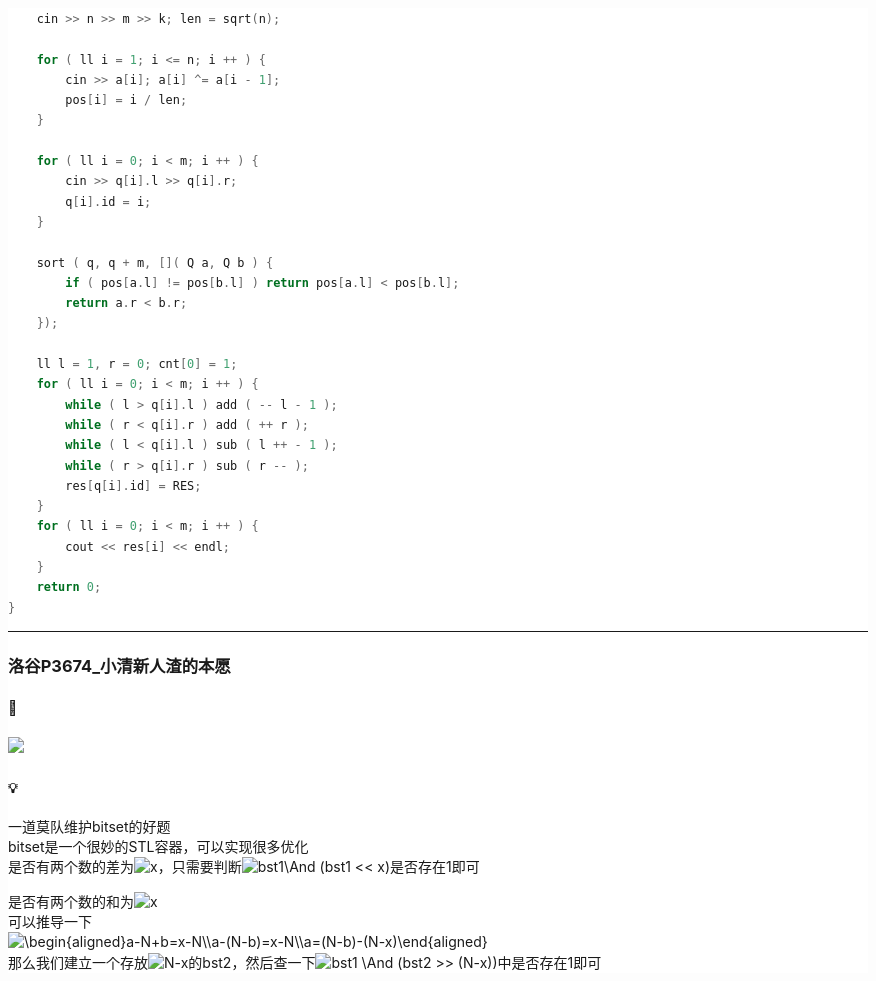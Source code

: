 ```cpp
	cin >> n >> m >> k; len = sqrt(n);

	for ( ll i = 1; i <= n; i ++ ) {
		cin >> a[i]; a[i] ^= a[i - 1];
		pos[i] = i / len;
	}

	for ( ll i = 0; i < m; i ++ ) {
		cin >> q[i].l >> q[i].r;
		q[i].id = i;
	}

	sort ( q, q + m, []( Q a, Q b ) {
		if ( pos[a.l] != pos[b.l] ) return pos[a.l] < pos[b.l];
		return a.r < b.r;		
	});

	ll l = 1, r = 0; cnt[0] = 1;
	for ( ll i = 0; i < m; i ++ ) {
		while ( l > q[i].l ) add ( -- l - 1 );
		while ( r < q[i].r ) add ( ++ r );
		while ( l < q[i].l ) sub ( l ++ - 1 );
		while ( r > q[i].r ) sub ( r -- );
		res[q[i].id] = RES; 
	}
	for ( ll i = 0; i < m; i ++ ) {
		cout << res[i] << endl;
	}
	return 0;
}

```

<hr>


### 洛谷P3674_小清新人渣的本愿

#### 🔗
<a href="https://www.luogu.com.cn/problem/P3674"><img src="https://i.loli.net/2021/09/12/LhMZuKQd7z5mC12.png"></a>

#### 💡
一道莫队维护bitset的好题  
bitset是一个很妙的STL容器，可以实现很多优化  
是否有两个数的差为<img src="https://latex.codecogs.com/svg.image?x" title="x" />，只需要判断<img src="https://latex.codecogs.com/svg.image?bst1\And&space;(bst1&space;<<&space;x)" title="bst1\And (bst1 << x)" />是否存在1即可 
  
是否有两个数的和为<img src="https://latex.codecogs.com/svg.image?x" title="x" />  
可以推导一下  
<img src="https://latex.codecogs.com/svg.image?\begin{aligned}a-N&plus;b=x-N\\a-(N-b)=x-N\\a=(N-b)-(N-x)\end{aligned}" title="\begin{aligned}a-N+b=x-N\\a-(N-b)=x-N\\a=(N-b)-(N-x)\end{aligned}" />  
那么我们建立一个存放<img src="https://latex.codecogs.com/svg.image?N-x" title="N-x" />的bst2，然后查一下<img src="https://latex.codecogs.com/svg.image?bst1&space;\And&space;(bst2&space;>>&space;(N-x))" title="bst1 \And (bst2 >> (N-x))" />中是否存在1即可  
  